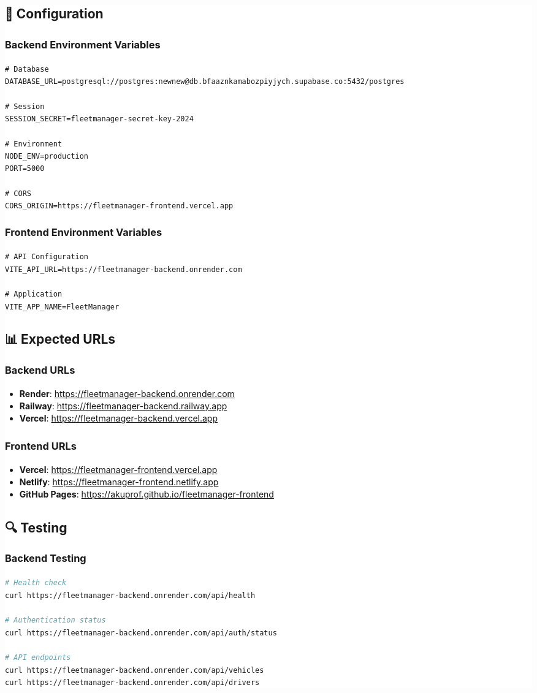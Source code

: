 ## 🔧 Configuration

### Backend Environment Variables
```env
# Database
DATABASE_URL=postgresql://postgres:newnew@db.bfaaznkamabozpiyjych.supabase.co:5432/postgres

# Session
SESSION_SECRET=fleetmanager-secret-key-2024

# Environment
NODE_ENV=production
PORT=5000

# CORS
CORS_ORIGIN=https://fleetmanager-frontend.vercel.app
```

### Frontend Environment Variables
```env
# API Configuration
VITE_API_URL=https://fleetmanager-backend.onrender.com

# Application
VITE_APP_NAME=FleetManager
```

## 📊 Expected URLs

### Backend URLs
- **Render**: https://fleetmanager-backend.onrender.com
- **Railway**: https://fleetmanager-backend.railway.app
- **Vercel**: https://fleetmanager-backend.vercel.app

### Frontend URLs
- **Vercel**: https://fleetmanager-frontend.vercel.app
- **Netlify**: https://fleetmanager-frontend.netlify.app
- **GitHub Pages**: https://akuprof.github.io/fleetmanager-frontend

## 🔍 Testing

### Backend Testing
```bash
# Health check
curl https://fleetmanager-backend.onrender.com/api/health

# Authentication status
curl https://fleetmanager-backend.onrender.com/api/auth/status

# API endpoints
curl https://fleetmanager-backend.onrender.com/api/vehicles
curl https://fleetmanager-backend.onrender.com/api/drivers
```
